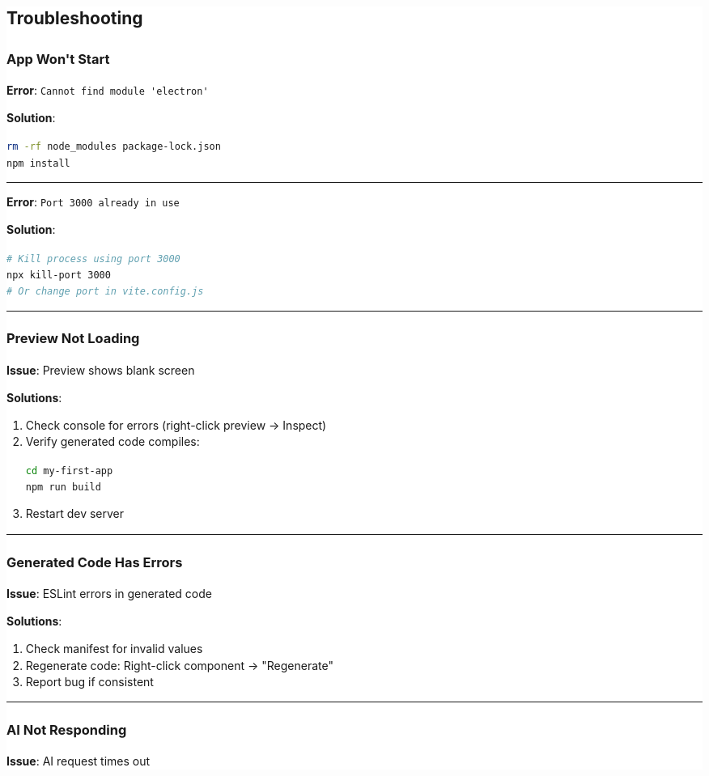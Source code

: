 
## Troubleshooting

### App Won't Start

**Error**: `Cannot find module 'electron'`

**Solution**:
```bash
rm -rf node_modules package-lock.json
npm install
```

---

**Error**: `Port 3000 already in use`

**Solution**:
```bash
# Kill process using port 3000
npx kill-port 3000
# Or change port in vite.config.js
```

---

### Preview Not Loading

**Issue**: Preview shows blank screen

**Solutions**:
1. Check console for errors (right-click preview → Inspect)
2. Verify generated code compiles:
   ```bash
   cd my-first-app
   npm run build
   ```
3. Restart dev server

---

### Generated Code Has Errors

**Issue**: ESLint errors in generated code

**Solutions**:
1. Check manifest for invalid values
2. Regenerate code: Right-click component → "Regenerate"
3. Report bug if consistent

---

### AI Not Responding

**Issue**: AI request times out

